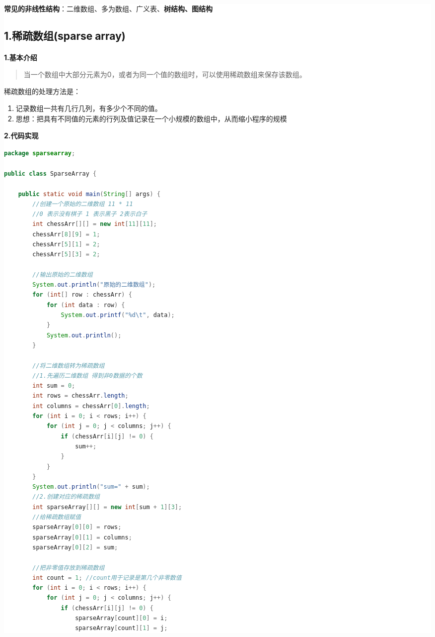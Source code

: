 **常见的非线性结构**：二维数组、多为数组、广义表、**树结构、图结构**



## 1.稀疏数组(sparse array)

**1.基本介绍**

> 当一个数组中大部分元素为0，或者为同一个值的数组时，可以使用稀疏数组来保存该数组。

稀疏数组的处理方法是：

   1. 记录数组一共有几行几列，有多少个不同的值。
   2. 思想：把具有不同值的元素的行列及值记录在一个小规模的数组中，从而缩小程序的规模    



**2.代码实现**

```java
package sparsearray;

public class SparseArray {

    public static void main(String[] args) {
        //创建一个原始的二维数组 11 * 11
        //0 表示没有棋子 1 表示黑子 2表示白子
        int chessArr[][] = new int[11][11];
        chessArr[8][9] = 1;
        chessArr[5][1] = 2;
        chessArr[5][3] = 2;

        //输出原始的二维数组
        System.out.println("原始的二维数组");
        for (int[] row : chessArr) {
            for (int data : row) {
                System.out.printf("%d\t", data);
            }
            System.out.println();
        }

        //将二维数组转为稀疏数组
        //1.先遍历二维数组 得到非0数据的个数
        int sum = 0;
        int rows = chessArr.length;
        int columns = chessArr[0].length;
        for (int i = 0; i < rows; i++) {
            for (int j = 0; j < columns; j++) {
                if (chessArr[i][j] != 0) {
                    sum++;
                }
            }
        }
        System.out.println("sum=" + sum);
        //2.创建对应的稀疏数组
        int sparseArray[][] = new int[sum + 1][3];
        //给稀疏数组赋值
        sparseArray[0][0] = rows;
        sparseArray[0][1] = columns;
        sparseArray[0][2] = sum;

        //把非零值存放到稀疏数组
        int count = 1; //count用于记录是第几个非零数值
        for (int i = 0; i < rows; i++) {
            for (int j = 0; j < columns; j++) {
                if (chessArr[i][j] != 0) {
                    sparseArray[count][0] = i;
                    sparseArray[count][1] = j;
```